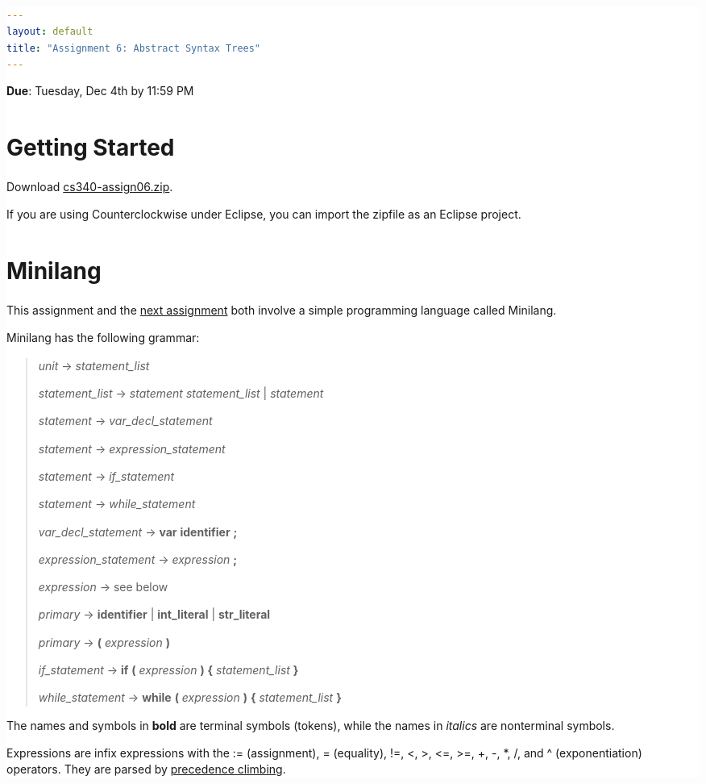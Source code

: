 ```yaml
---
layout: default
title: "Assignment 6: Abstract Syntax Trees"
---
```


**Due**: Tuesday, Dec 4th by 11:59 PM

# Getting Started

Download [cs340-assign06.zip](cs340-assign06.zip).

If you are using Counterclockwise under Eclipse, you can import the zipfile as an Eclipse project.

# Minilang

This assignment and the [next assignment](assign07.html) both involve a simple programming language called Minilang.

Minilang has the following grammar:

> *unit* → *statement\_list*
>
> *statement\_list* → *statement* *statement\_list* \| *statement*
>
> *statement* → *var\_decl\_statement*
>
> *statement* → *expression\_statement*
>
> *statement* → *if\_statement*
>
> *statement* →  *while\_statement*
>
> *var\_decl\_statement* → **var** **identifier** **;**
>
> *expression\_statement* → *expression* **;**
>
> *expression* → see below
>
> *primary* → **identifier** \| **int\_literal** \| **str\_literal**
>
> *primary* → **(** *expression* **)**
>
> *if\_statement* →  **if** **(** *expression* **)** **{** *statement\_list* **}**
>
> *while\_statement* → **while** **(** *expression* **)** **{** *statement\_list* **}**

The names and symbols in **bold** are terminal symbols (tokens), while the names in *italics* are nonterminal symbols.

Expressions are infix expressions with the := (assignment), = (equality), !=, \<, \>, \<=, \>=, +, -, \*, /, and ^ (exponentiation) operators.  They are parsed by [precedence climbing](../lectures/lecture06.html).

